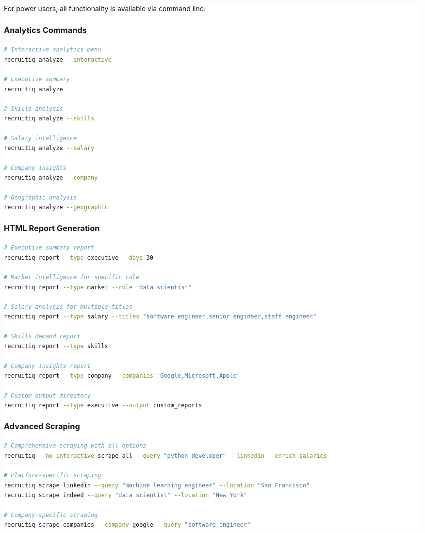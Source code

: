 For power users, all functionality is available via command line:

### Analytics Commands
```bash
# Interactive analytics menu
recruitiq analyze --interactive

# Executive summary
recruitiq analyze

# Skills analysis
recruitiq analyze --skills

# Salary intelligence
recruitiq analyze --salary

# Company insights
recruitiq analyze --company

# Geographic analysis
recruitiq analyze --geographic
```

### HTML Report Generation
```bash
# Executive summary report
recruitiq report --type executive --days 30

# Market intelligence for specific role
recruitiq report --type market --role "data scientist"

# Salary analysis for multiple titles
recruitiq report --type salary --titles "software engineer,senior engineer,staff engineer"

# Skills demand report
recruitiq report --type skills

# Company insights report
recruitiq report --type company --companies "Google,Microsoft,Apple"

# Custom output directory
recruitiq report --type executive --output custom_reports
```

### Advanced Scraping
```bash
# Comprehensive scraping with all options
recruitiq --no-interactive scrape all --query "python developer" --linkedin --enrich-salaries

# Platform-specific scraping
recruitiq scrape linkedin --query "machine learning engineer" --location "San Francisco"
recruitiq scrape indeed --query "data scientist" --location "New York"

# Company-specific scraping
recruitiq scrape companies --company google --query "software engineer"
```
